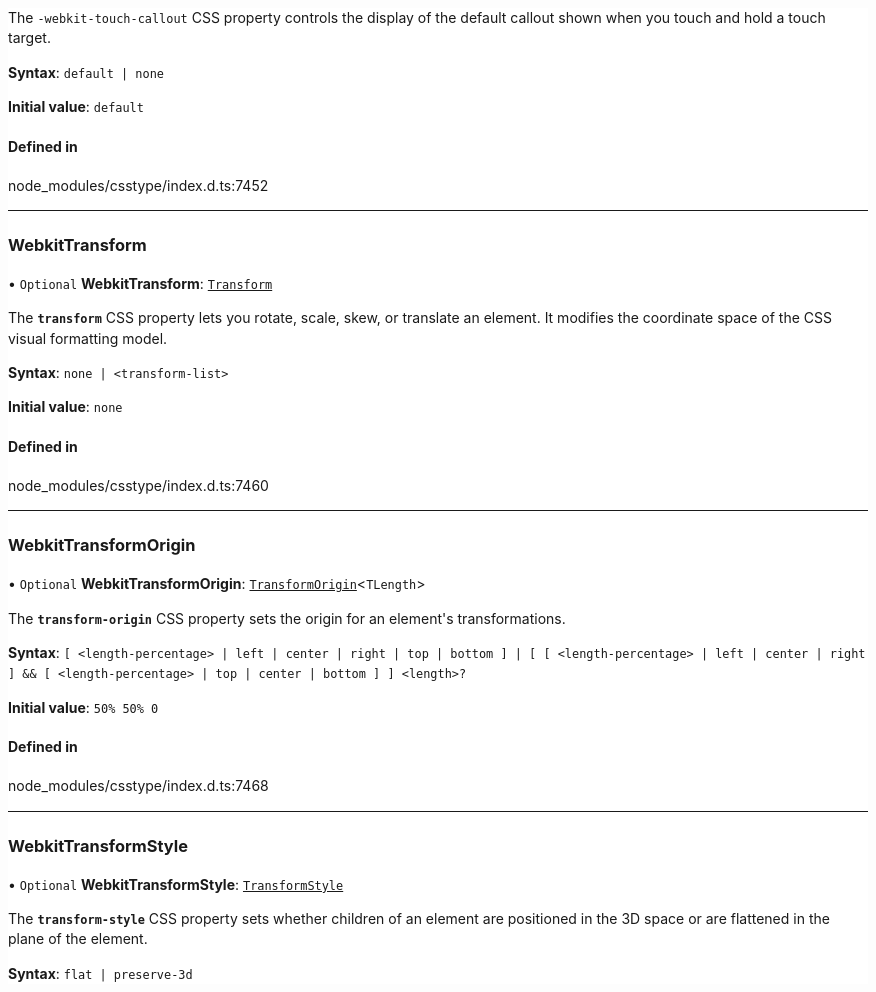 The `-webkit-touch-callout` CSS property controls the display of the default callout shown when you touch and hold a touch target.

**Syntax**: `default | none`

**Initial value**: `default`

#### Defined in

node_modules/csstype/index.d.ts:7452

___

### WebkitTransform

• `Optional` **WebkitTransform**: [`Transform`](../modules/components_Container._internal_.md#transform)

The **`transform`** CSS property lets you rotate, scale, skew, or translate an element. It modifies the coordinate space of the CSS visual formatting model.

**Syntax**: `none | <transform-list>`

**Initial value**: `none`

#### Defined in

node_modules/csstype/index.d.ts:7460

___

### WebkitTransformOrigin

• `Optional` **WebkitTransformOrigin**: [`TransformOrigin`](../modules/components_Container._internal_.md#transformorigin)<`TLength`\>

The **`transform-origin`** CSS property sets the origin for an element's transformations.

**Syntax**: `[ <length-percentage> | left | center | right | top | bottom ] | [ [ <length-percentage> | left | center | right ] && [ <length-percentage> | top | center | bottom ] ] <length>?`

**Initial value**: `50% 50% 0`

#### Defined in

node_modules/csstype/index.d.ts:7468

___

### WebkitTransformStyle

• `Optional` **WebkitTransformStyle**: [`TransformStyle`](../modules/components_Container._internal_.md#transformstyle)

The **`transform-style`** CSS property sets whether children of an element are positioned in the 3D space or are flattened in the plane of the element.

**Syntax**: `flat | preserve-3d`
